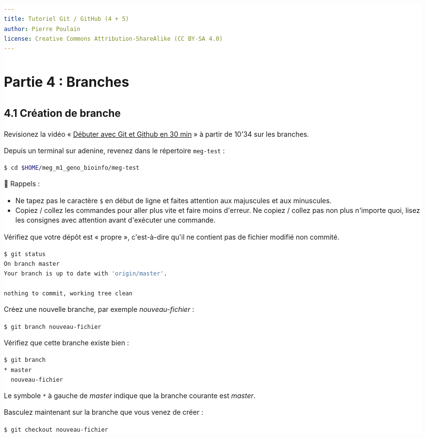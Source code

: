 ```yaml
---
title: Tutoriel Git / GitHub (4 + 5)
author: Pierre Poulain
license: Creative Commons Attribution-ShareAlike (CC BY-SA 4.0)
---
```


# Partie 4 : Branches

## 4.1 Création de branche

Revisionez la vidéo « [Débuter avec Git et Github en 30 min](https://youtu.be/hPfgekYUKgk?t=634) » à partir de 10'34 sur les branches.

Depuis un terminal sur adenine, revenez dans le répertoire `meg-test` :
```bash
$ cd $HOME/meg_m1_geno_bioinfo/meg-test
```

🔔 Rappels :

- Ne tapez pas le caractère `$` en début de ligne et faites attention aux majuscules et aux minuscules.
- Copiez / collez les commandes pour aller plus vite et faire moins d'erreur. Ne copiez / collez pas non plus n'importe quoi, lisez les consignes avec attention avant d'exécuter une commande.

Vérifiez que votre dépôt est « propre », c'est-à-dire qu'il ne contient pas de fichier modifié non commité.

```bash
$ git status
On branch master
Your branch is up to date with 'origin/master'.

nothing to commit, working tree clean
```

Créez une nouvelle branche, par exemple *nouveau-fichier* :

```bash
$ git branch nouveau-fichier
```

Vérifiez que cette branche existe bien :

```bash
$ git branch
* master
  nouveau-fichier
```

Le symbole `*` à gauche de *master* indique que la branche courante est *master*.

Basculez maintenant sur la branche que vous venez de créer :

```bash
$ git checkout nouveau-fichier
```
